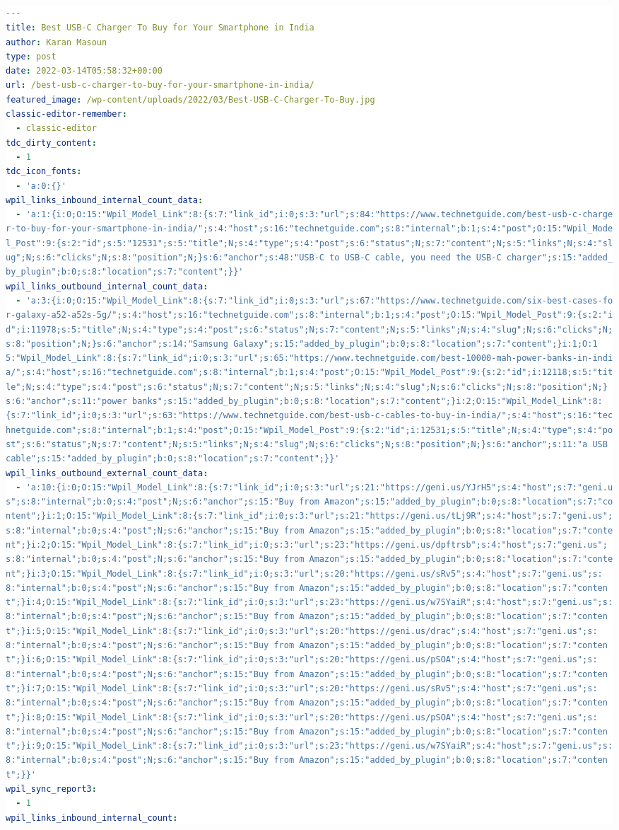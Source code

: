 ```yaml
---
title: Best USB-C Charger To Buy for Your Smartphone in India
author: Karan Masoun
type: post
date: 2022-03-14T05:58:32+00:00
url: /best-usb-c-charger-to-buy-for-your-smartphone-in-india/
featured_image: /wp-content/uploads/2022/03/Best-USB-C-Charger-To-Buy.jpg
classic-editor-remember:
  - classic-editor
tdc_dirty_content:
  - 1
tdc_icon_fonts:
  - 'a:0:{}'
wpil_links_inbound_internal_count_data:
  - 'a:1:{i:0;O:15:"Wpil_Model_Link":8:{s:7:"link_id";i:0;s:3:"url";s:84:"https://www.technetguide.com/best-usb-c-charger-to-buy-for-your-smartphone-in-india/";s:4:"host";s:16:"technetguide.com";s:8:"internal";b:1;s:4:"post";O:15:"Wpil_Model_Post":9:{s:2:"id";s:5:"12531";s:5:"title";N;s:4:"type";s:4:"post";s:6:"status";N;s:7:"content";N;s:5:"links";N;s:4:"slug";N;s:6:"clicks";N;s:8:"position";N;}s:6:"anchor";s:48:"USB-C to USB-C cable, you need the USB-C charger";s:15:"added_by_plugin";b:0;s:8:"location";s:7:"content";}}'
wpil_links_outbound_internal_count_data:
  - 'a:3:{i:0;O:15:"Wpil_Model_Link":8:{s:7:"link_id";i:0;s:3:"url";s:67:"https://www.technetguide.com/six-best-cases-for-galaxy-a52-a52s-5g/";s:4:"host";s:16:"technetguide.com";s:8:"internal";b:1;s:4:"post";O:15:"Wpil_Model_Post":9:{s:2:"id";i:11978;s:5:"title";N;s:4:"type";s:4:"post";s:6:"status";N;s:7:"content";N;s:5:"links";N;s:4:"slug";N;s:6:"clicks";N;s:8:"position";N;}s:6:"anchor";s:14:"Samsung Galaxy";s:15:"added_by_plugin";b:0;s:8:"location";s:7:"content";}i:1;O:15:"Wpil_Model_Link":8:{s:7:"link_id";i:0;s:3:"url";s:65:"https://www.technetguide.com/best-10000-mah-power-banks-in-india/";s:4:"host";s:16:"technetguide.com";s:8:"internal";b:1;s:4:"post";O:15:"Wpil_Model_Post":9:{s:2:"id";i:12118;s:5:"title";N;s:4:"type";s:4:"post";s:6:"status";N;s:7:"content";N;s:5:"links";N;s:4:"slug";N;s:6:"clicks";N;s:8:"position";N;}s:6:"anchor";s:11:"power banks";s:15:"added_by_plugin";b:0;s:8:"location";s:7:"content";}i:2;O:15:"Wpil_Model_Link":8:{s:7:"link_id";i:0;s:3:"url";s:63:"https://www.technetguide.com/best-usb-c-cables-to-buy-in-india/";s:4:"host";s:16:"technetguide.com";s:8:"internal";b:1;s:4:"post";O:15:"Wpil_Model_Post":9:{s:2:"id";i:12531;s:5:"title";N;s:4:"type";s:4:"post";s:6:"status";N;s:7:"content";N;s:5:"links";N;s:4:"slug";N;s:6:"clicks";N;s:8:"position";N;}s:6:"anchor";s:11:"a USB cable";s:15:"added_by_plugin";b:0;s:8:"location";s:7:"content";}}'
wpil_links_outbound_external_count_data:
  - 'a:10:{i:0;O:15:"Wpil_Model_Link":8:{s:7:"link_id";i:0;s:3:"url";s:21:"https://geni.us/YJrH5";s:4:"host";s:7:"geni.us";s:8:"internal";b:0;s:4:"post";N;s:6:"anchor";s:15:"Buy from Amazon";s:15:"added_by_plugin";b:0;s:8:"location";s:7:"content";}i:1;O:15:"Wpil_Model_Link":8:{s:7:"link_id";i:0;s:3:"url";s:21:"https://geni.us/tLj9R";s:4:"host";s:7:"geni.us";s:8:"internal";b:0;s:4:"post";N;s:6:"anchor";s:15:"Buy from Amazon";s:15:"added_by_plugin";b:0;s:8:"location";s:7:"content";}i:2;O:15:"Wpil_Model_Link":8:{s:7:"link_id";i:0;s:3:"url";s:23:"https://geni.us/dpftrsb";s:4:"host";s:7:"geni.us";s:8:"internal";b:0;s:4:"post";N;s:6:"anchor";s:15:"Buy from Amazon";s:15:"added_by_plugin";b:0;s:8:"location";s:7:"content";}i:3;O:15:"Wpil_Model_Link":8:{s:7:"link_id";i:0;s:3:"url";s:20:"https://geni.us/sRv5";s:4:"host";s:7:"geni.us";s:8:"internal";b:0;s:4:"post";N;s:6:"anchor";s:15:"Buy from Amazon";s:15:"added_by_plugin";b:0;s:8:"location";s:7:"content";}i:4;O:15:"Wpil_Model_Link":8:{s:7:"link_id";i:0;s:3:"url";s:23:"https://geni.us/w7SYaiR";s:4:"host";s:7:"geni.us";s:8:"internal";b:0;s:4:"post";N;s:6:"anchor";s:15:"Buy from Amazon";s:15:"added_by_plugin";b:0;s:8:"location";s:7:"content";}i:5;O:15:"Wpil_Model_Link":8:{s:7:"link_id";i:0;s:3:"url";s:20:"https://geni.us/drac";s:4:"host";s:7:"geni.us";s:8:"internal";b:0;s:4:"post";N;s:6:"anchor";s:15:"Buy from Amazon";s:15:"added_by_plugin";b:0;s:8:"location";s:7:"content";}i:6;O:15:"Wpil_Model_Link":8:{s:7:"link_id";i:0;s:3:"url";s:20:"https://geni.us/pSOA";s:4:"host";s:7:"geni.us";s:8:"internal";b:0;s:4:"post";N;s:6:"anchor";s:15:"Buy from Amazon";s:15:"added_by_plugin";b:0;s:8:"location";s:7:"content";}i:7;O:15:"Wpil_Model_Link":8:{s:7:"link_id";i:0;s:3:"url";s:20:"https://geni.us/sRv5";s:4:"host";s:7:"geni.us";s:8:"internal";b:0;s:4:"post";N;s:6:"anchor";s:15:"Buy from Amazon";s:15:"added_by_plugin";b:0;s:8:"location";s:7:"content";}i:8;O:15:"Wpil_Model_Link":8:{s:7:"link_id";i:0;s:3:"url";s:20:"https://geni.us/pSOA";s:4:"host";s:7:"geni.us";s:8:"internal";b:0;s:4:"post";N;s:6:"anchor";s:15:"Buy from Amazon";s:15:"added_by_plugin";b:0;s:8:"location";s:7:"content";}i:9;O:15:"Wpil_Model_Link":8:{s:7:"link_id";i:0;s:3:"url";s:23:"https://geni.us/w7SYaiR";s:4:"host";s:7:"geni.us";s:8:"internal";b:0;s:4:"post";N;s:6:"anchor";s:15:"Buy from Amazon";s:15:"added_by_plugin";b:0;s:8:"location";s:7:"content";}}'
wpil_sync_report3:
  - 1
wpil_links_inbound_internal_count:
```